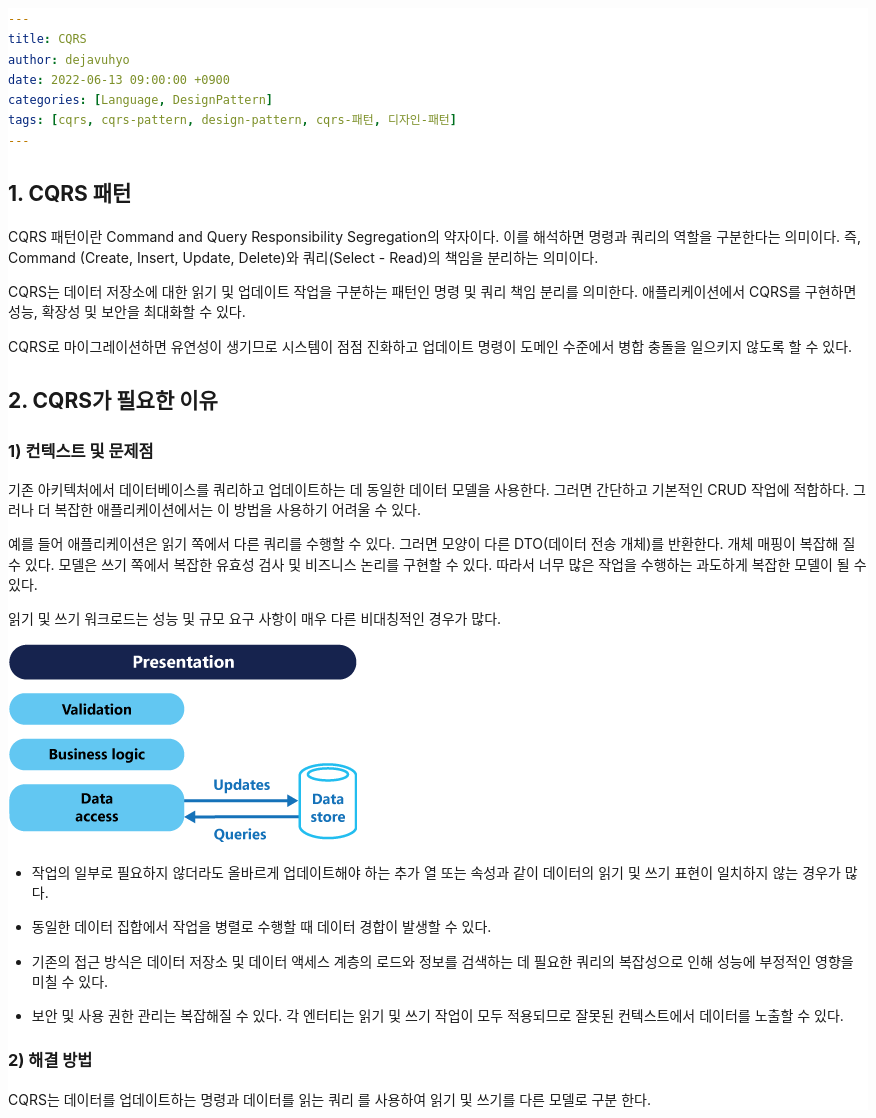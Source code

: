 ```yaml
---
title: CQRS
author: dejavuhyo
date: 2022-06-13 09:00:00 +0900
categories: [Language, DesignPattern]
tags: [cqrs, cqrs-pattern, design-pattern, cqrs-패턴, 디자인-패턴]
---
```


## 1. CQRS 패턴
CQRS 패턴이란 Command and Query Responsibility Segregation의 약자이다. 이를 해석하면 명령과 쿼리의 역할을 구분한다는 의미이다. 즉, Command (Create, Insert, Update, Delete)와 쿼리(Select - Read)의 책임을 분리하는 의미이다.

CQRS는 데이터 저장소에 대한 읽기 및 업데이트 작업을 구분하는 패턴인 명령 및 쿼리 책임 분리를 의미한다. 애플리케이션에서 CQRS를 구현하면 성능, 확장성 및 보안을 최대화할 수 있다.

CQRS로 마이그레이션하면 유연성이 생기므로 시스템이 점점 진화하고 업데이트 명령이 도메인 수준에서 병합 충돌을 일으키지 않도록 할 수 있다.

## 2. CQRS가 필요한 이유

### 1) 컨텍스트 및 문제점
기존 아키텍처에서 데이터베이스를 쿼리하고 업데이트하는 데 동일한 데이터 모델을 사용한다. 그러면 간단하고 기본적인 CRUD 작업에 적합하다. 그러나 더 복잡한 애플리케이션에서는 이 방법을 사용하기 어려울 수 있다.

예를 들어 애플리케이션은 읽기 쪽에서 다른 쿼리를 수행할 수 있다. 그러면 모양이 다른 DTO(데이터 전송 개체)를 반환한다. 개체 매핑이 복잡해 질 수 있다. 모델은 쓰기 쪽에서 복잡한 유효성 검사 및 비즈니스 논리를 구현할 수 있다. 따라서 너무 많은 작업을 수행하는 과도하게 복잡한 모델이 될 수 있다.

읽기 및 쓰기 워크로드는 성능 및 규모 요구 사항이 매우 다른 비대칭적인 경우가 많다.

![tradition-crud](/assets/img/2022-06-13-cqrs/tradition-crud.png)

* 작업의 일부로 필요하지 않더라도 올바르게 업데이트해야 하는 추가 열 또는 속성과 같이 데이터의 읽기 및 쓰기 표현이 일치하지 않는 경우가 많다.

* 동일한 데이터 집합에서 작업을 병렬로 수행할 때 데이터 경합이 발생할 수 있다.

* 기존의 접근 방식은 데이터 저장소 및 데이터 액세스 계층의 로드와 정보를 검색하는 데 필요한 쿼리의 복잡성으로 인해 성능에 부정적인 영향을 미칠 수 있다.

* 보안 및 사용 권한 관리는 복잡해질 수 있다. 각 엔터티는 읽기 및 쓰기 작업이 모두 적용되므로 잘못된 컨텍스트에서 데이터를 노출할 수 있다.

### 2) 해결 방법
CQRS는 데이터를 업데이트하는 명령과 데이터를 읽는 쿼리 를 사용하여 읽기 및 쓰기를 다른 모델로 구분 한다.
